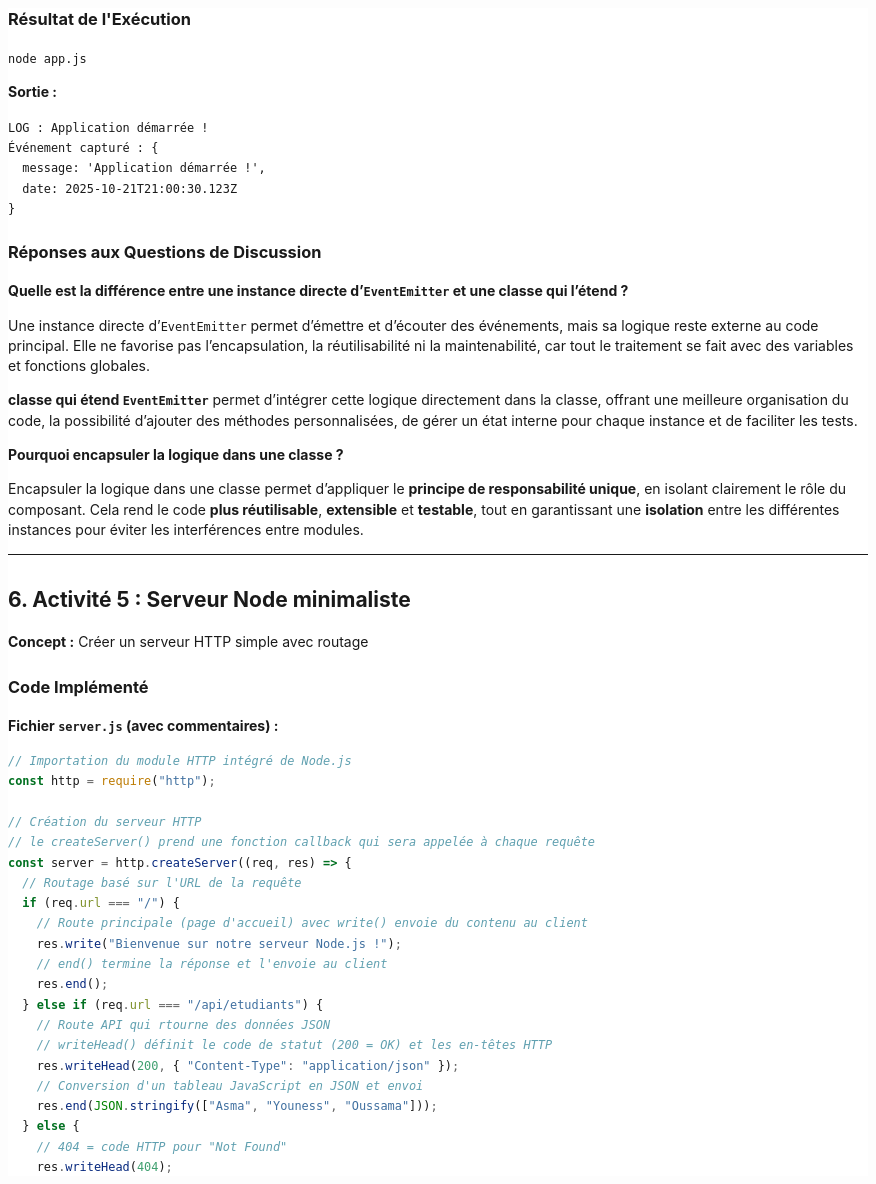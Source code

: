 ### Résultat de l'Exécution

```bash
node app.js
```

**Sortie :**

```
LOG : Application démarrée !
Événement capturé : {
  message: 'Application démarrée !',
  date: 2025-10-21T21:00:30.123Z
}
```

### Réponses aux Questions de Discussion

**Quelle est la différence entre une instance directe d’`EventEmitter` et une classe qui l’étend ?**

Une instance directe d’`EventEmitter` permet d’émettre et d’écouter des événements, mais sa logique reste externe au code principal. Elle ne favorise pas l’encapsulation, la réutilisabilité ni la maintenabilité, car tout le traitement se fait avec des variables et fonctions globales.

**classe qui étend `EventEmitter`** permet d’intégrer cette logique directement dans la classe, offrant une meilleure organisation du code, la possibilité d’ajouter des méthodes personnalisées, de gérer un état interne pour chaque instance et de faciliter les tests.

**Pourquoi encapsuler la logique dans une classe ?**

Encapsuler la logique dans une classe permet d’appliquer le **principe de responsabilité unique**, en isolant clairement le rôle du composant. Cela rend le code **plus réutilisable**, **extensible** et **testable**, tout en garantissant une **isolation** entre les différentes instances pour éviter les interférences entre modules.

---

## 6. Activité 5 : Serveur Node minimaliste

**Concept :** Créer un serveur HTTP simple avec routage

### Code Implémenté

**Fichier `server.js` (avec commentaires) :**

```javascript
// Importation du module HTTP intégré de Node.js
const http = require("http");

// Création du serveur HTTP
// le createServer() prend une fonction callback qui sera appelée à chaque requête
const server = http.createServer((req, res) => {
  // Routage basé sur l'URL de la requête
  if (req.url === "/") {
    // Route principale (page d'accueil) avec write() envoie du contenu au client
    res.write("Bienvenue sur notre serveur Node.js !");
    // end() termine la réponse et l'envoie au client
    res.end();
  } else if (req.url === "/api/etudiants") {
    // Route API qui rtourne des données JSON
    // writeHead() définit le code de statut (200 = OK) et les en-têtes HTTP
    res.writeHead(200, { "Content-Type": "application/json" });
    // Conversion d'un tableau JavaScript en JSON et envoi
    res.end(JSON.stringify(["Asma", "Youness", "Oussama"]));
  } else {
    // 404 = code HTTP pour "Not Found"
    res.writeHead(404);
```